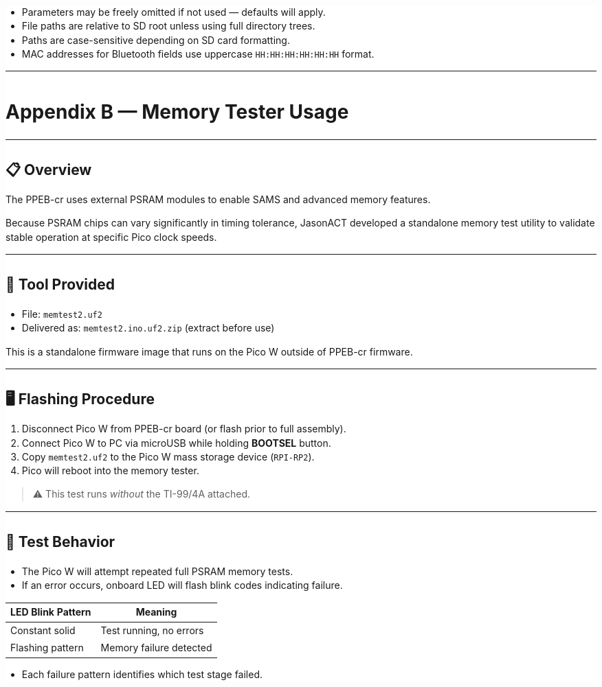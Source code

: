 - Parameters may be freely omitted if not used — defaults will apply.
- File paths are relative to SD root unless using full directory trees.
- Paths are case-sensitive depending on SD card formatting.
- MAC addresses for Bluetooth fields use uppercase `HH:HH:HH:HH:HH:HH` format.

---

# Appendix B — Memory Tester Usage

---

## 📋 Overview

The PPEB-cr uses external PSRAM modules to enable SAMS and advanced memory features.

Because PSRAM chips can vary significantly in timing tolerance, JasonACT developed a standalone memory test utility to validate stable operation at specific Pico clock speeds.

---

## 💾 Tool Provided

- File: `memtest2.uf2`
- Delivered as: `memtest2.ino.uf2.zip` (extract before use)

This is a standalone firmware image that runs on the Pico W outside of PPEB-cr firmware.

---

## 🖥 Flashing Procedure

1. Disconnect Pico W from PPEB-cr board (or flash prior to full assembly).
2. Connect Pico W to PC via microUSB while holding **BOOTSEL** button.
3. Copy `memtest2.uf2` to the Pico W mass storage device (`RPI-RP2`).
4. Pico will reboot into the memory tester.

> ⚠ This test runs *without* the TI-99/4A attached.

---

## 🧪 Test Behavior

- The Pico W will attempt repeated full PSRAM memory tests.
- If an error occurs, onboard LED will flash blink codes indicating failure.

| LED Blink Pattern | Meaning |
|--------------------|---------|
| Constant solid | Test running, no errors |
| Flashing pattern | Memory failure detected |

- Each failure pattern identifies which test stage failed.
